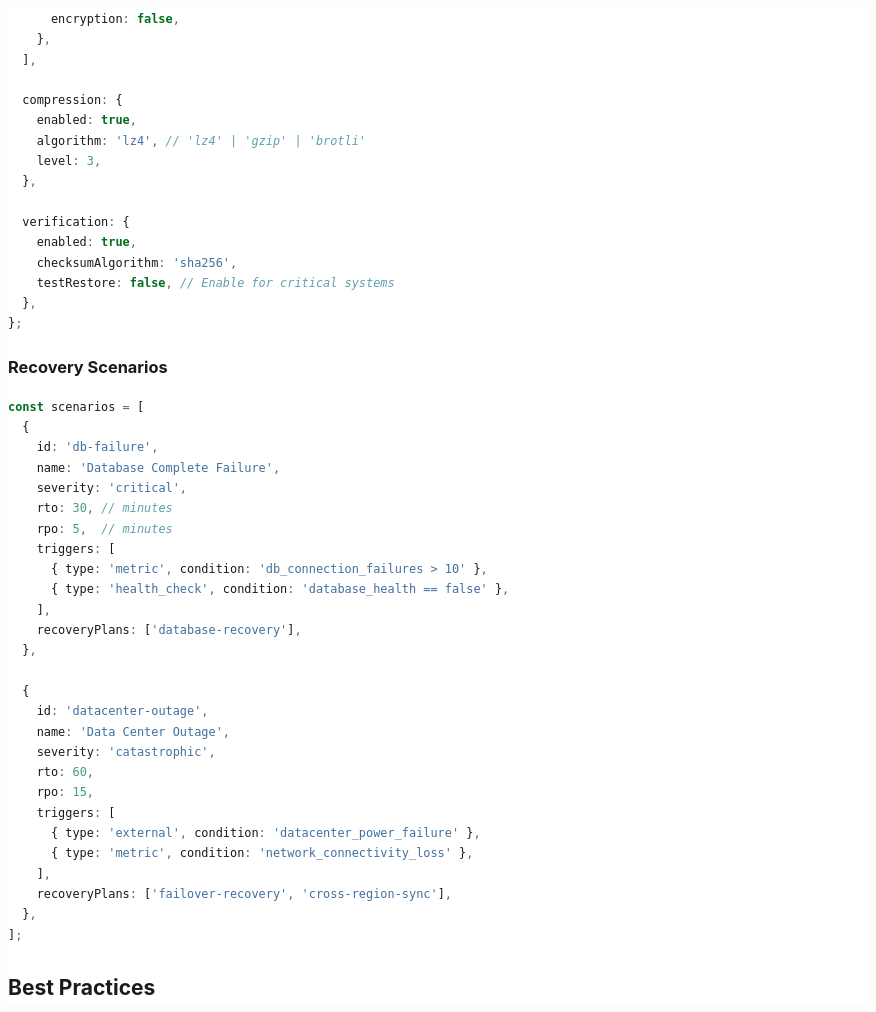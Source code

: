 ```typescript
      encryption: false,
    },
  ],
  
  compression: {
    enabled: true,
    algorithm: 'lz4', // 'lz4' | 'gzip' | 'brotli'
    level: 3,
  },
  
  verification: {
    enabled: true,
    checksumAlgorithm: 'sha256',
    testRestore: false, // Enable for critical systems
  },
};
```

### Recovery Scenarios

```typescript
const scenarios = [
  {
    id: 'db-failure',
    name: 'Database Complete Failure',
    severity: 'critical',
    rto: 30, // minutes
    rpo: 5,  // minutes
    triggers: [
      { type: 'metric', condition: 'db_connection_failures > 10' },
      { type: 'health_check', condition: 'database_health == false' },
    ],
    recoveryPlans: ['database-recovery'],
  },
  
  {
    id: 'datacenter-outage',
    name: 'Data Center Outage',
    severity: 'catastrophic',
    rto: 60,
    rpo: 15,
    triggers: [
      { type: 'external', condition: 'datacenter_power_failure' },
      { type: 'metric', condition: 'network_connectivity_loss' },
    ],
    recoveryPlans: ['failover-recovery', 'cross-region-sync'],
  },
];
```

## Best Practices
